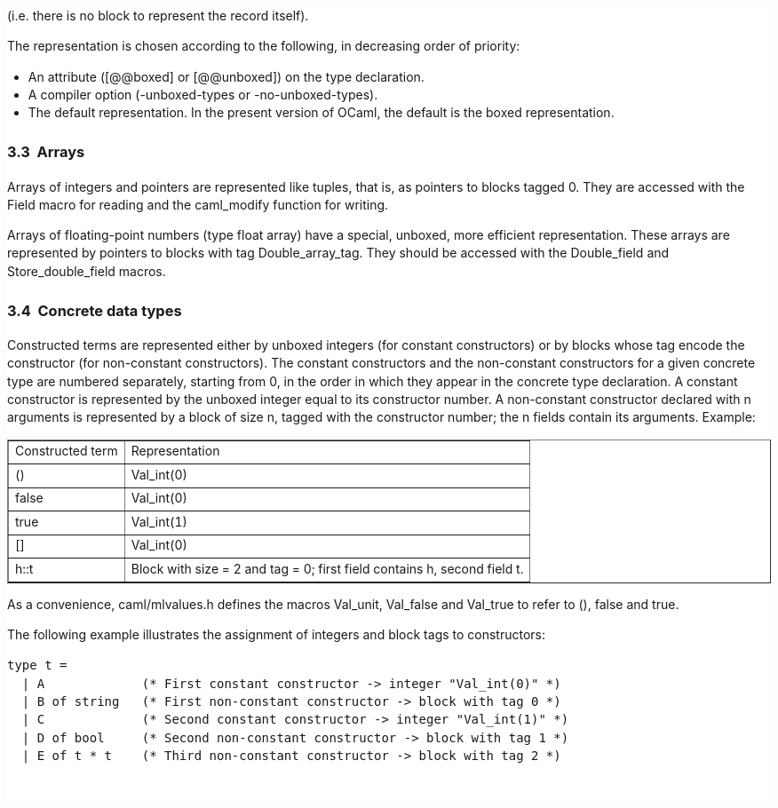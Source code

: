 (i.e. there is no block to represent the record itself).</p><p>The representation is chosen according to the following, in decreasing
order of priority:
</p><ul class="itemize"><li class="li-itemize">
An attribute (<span class="c003">[@@boxed]</span> or <span class="c003">[@@unboxed]</span>) on the type declaration.
</li><li class="li-itemize">A compiler option (<span class="c003">-unboxed-types</span> or <span class="c003">-no-unboxed-types</span>).
</li><li class="li-itemize">The default representation. In the present version of OCaml, the
default is the boxed representation.
</li></ul>
<h3 class="subsection" id="sec429">3.3&nbsp;&nbsp;Arrays</h3>
<p>Arrays of integers and pointers are represented like tuples,
that is, as pointers to blocks tagged&nbsp;0. They are accessed with the
<span class="c003">Field</span> macro for reading and the <span class="c003">caml_modify</span> function for writing.</p><p>Arrays of floating-point numbers (type <span class="c003">float array</span>)
have a special, unboxed, more efficient representation.
These arrays are represented by pointers to blocks with tag
<span class="c003">Double_array_tag</span>. They should be accessed with the <span class="c003">Double_field</span>
and <span class="c003">Store_double_field</span> macros.</p>
<h3 class="subsection" id="sec430">3.4&nbsp;&nbsp;Concrete data types</h3>
<p>Constructed terms are represented either by unboxed integers (for
constant constructors) or by blocks whose tag encode the constructor
(for non-constant constructors). The constant constructors and the
non-constant constructors for a given concrete type are numbered
separately, starting from 0, in the order in which they appear in the
concrete type declaration. A constant constructor is represented by
the unboxed integer equal to its constructor number. A non-constant
constructor declared with <span class="c009">n</span> arguments is represented by
a block of size <span class="c009">n</span>, tagged with the constructor number; the <span class="c009">n</span>
fields contain its arguments. Example:</p><div class="tableau">
<div class="center"><table class="c000 cellpadding1" border="1"><tbody><tr><td class="c014"><span class="c013">Constructed term</span></td><td class="c014"><span class="c013">Representation</span> </td></tr>
<tr><td class="c022">
<span class="c003">()</span></td><td class="c021"><span class="c003">Val_int(0)</span> </td></tr>
<tr><td class="c022"><span class="c003">false</span></td><td class="c021"><span class="c003">Val_int(0)</span> </td></tr>
<tr><td class="c022"><span class="c003">true</span></td><td class="c021"><span class="c003">Val_int(1)</span> </td></tr>
<tr><td class="c022"><span class="c003">[]</span></td><td class="c021"><span class="c003">Val_int(0)</span> </td></tr>
<tr><td class="c022"><span class="c003">h::t</span></td><td class="c021">Block with size = 2 and tag = 0; first field
contains <span class="c003">h</span>, second field <span class="c003">t</span>. </td></tr>
</tbody></table></div></div><p>As a convenience, <span class="c003">caml/mlvalues.h</span> defines the macros <span class="c003">Val_unit</span>,
<span class="c003">Val_false</span> and <span class="c003">Val_true</span> to refer to <span class="c003">()</span>, <span class="c003">false</span> and <span class="c003">true</span>.</p><p>The following example illustrates the assignment of
integers and block tags to constructors:
</p><pre>type t =
  | A             (* First constant constructor -&gt; integer "Val_int(0)" *)
  | B of string   (* First non-constant constructor -&gt; block with tag 0 *)
  | C             (* Second constant constructor -&gt; integer "Val_int(1)" *)
  | D of bool     (* Second non-constant constructor -&gt; block with tag 1 *)
  | E of t * t    (* Third non-constant constructor -&gt; block with tag 2 *)